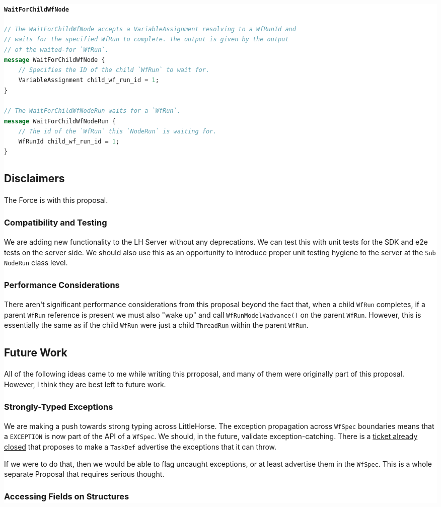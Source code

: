 #### `WaitForChildWfNode`

```proto
// The WaitForChildWfNode accepts a VariableAssignment resolving to a WfRunId and
// waits for the specified WfRun to complete. The output is given by the output
// of the waited-for `WfRun`.
message WaitForChildWfNode {
    // Specifies the ID of the child `WfRun` to wait for.
    VariableAssignment child_wf_run_id = 1;
}

// The WaitForChildWfNodeRun waits for a `WfRun`.
message WaitForChildWfNodeRun {
    // The id of the `WfRun` this `NodeRun` is waiting for.
    WfRunId child_wf_run_id = 1;
}
```

## Disclaimers

The Force is with this proposal.

### Compatibility and Testing

We are adding new functionality to the LH Server without any deprecations. We can test this with unit tests for the SDK and e2e tests on the server side. We should also use this as an opportunity to introduce proper unit testing hygiene to the server at the `SubNodeRun` class level.

### Performance Considerations

There aren't significant performance considerations from this proposal beyond the fact that, when a child `WfRun` completes, if a parent `WfRun` reference is present we must also "wake up" and call `WfRunModel#advance()` on the parent `WfRun`. However, this is essentially the same as if the child `WfRun` were just a child `ThreadRun` within the parent `WfRun`.

## Future Work

All of the following ideas came to me while writing this prroposal, and many of them were originally part of this proposal. However, I think they are best left to future work.

### Strongly-Typed Exceptions

We are making a push towards strong typing across LittleHorse. The exception propagation across `WfSpec` boundaries means that a `EXCEPTION` is now part of the API of a `WfSpec`. We should, in the future, validate exception-catching. There is a [ticket already closed](https://github.com/littlehorse-enterprises/littlehorse/issues/500) that proposes to make a `TaskDef` advertise the exceptions that it can throw.

If we were to do that, then we would be able to flag uncaught exceptions, or at least advertise them in the `WfSpec`. This is a whole separate Proposal that requires serious thought.

### Accessing Fields on Structures
